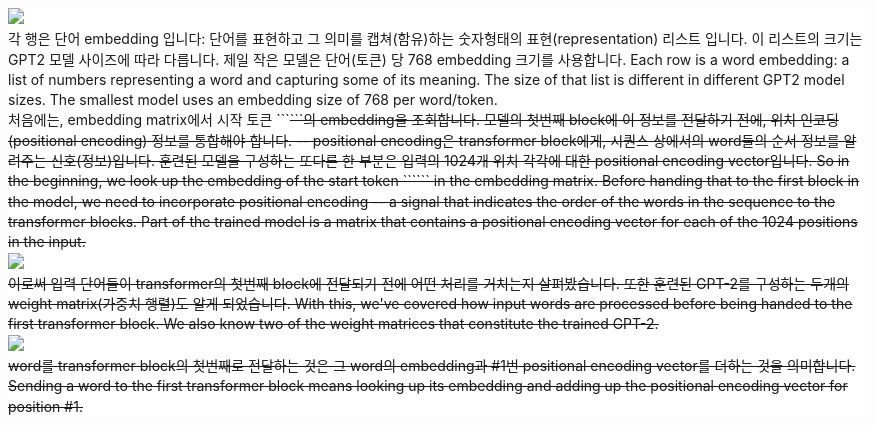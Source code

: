 <div class="img-div" markdown="0">
  <image src="/images/gpt2/gpt2-token-embeddings-wte-2.png"/>
  <br />
  <div class="tooltip" markdown="1">
  각 행은 단어 embedding 입니다: 단어를 표현하고 그 의미를 캡쳐(함유)하는 숫자형태의 표현(representation) 리스트 입니다. 이 리스트의 크기는 GPT2 모델 사이즈에 따라 다릅니다. 제일 작은 모델은 단어(토큰) 당 768 embedding 크기를 사용합니다. 
  <span class="tooltiptext">
  Each row is a word embedding: a list of numbers representing a word and capturing some of its meaning. The size of that list is different in different GPT2 model sizes. The smallest model uses an embedding size of 768 per word/token.
  </span>
  </div>
</div>

<div class="tooltip" markdown="1">
처음에는, embedding matrix에서 시작 토큰 ```<s>```의 embedding을 조회합니다. 모델의 첫번째 block에 이 정보를 전달하기 전에, 위치 인코딩(positional encoding) 정보를 통합해야 합니다. -- positional encoding은 transformer block에게, 시퀀스 상에서의 word들의 순서 정보를 알려주는 신호(정보)입니다. 훈련된 모델을 구성하는 또다른 한 부분은 입력의 1024개 위치 각각에 대한 positional encoding vector입니다.
<span class="tooltiptext">
So in the beginning, we look up the embedding of the start token ```<s>``` in the embedding matrix. Before handing that to the first block in the model, we need to incorporate positional encoding -- a signal that indicates the order of the words in the sequence to the transformer blocks. Part of the trained model is a matrix that contains a positional encoding vector for each of the 1024 positions in the input.
</span>
</div>

<div class="img-div" markdown="0">
  <image src="/images/gpt2/gpt2-positional-encoding.png"/>
  <br />
</div>

<div class="tooltip" markdown="1">
이로써 입력 단어들이 transformer의 첫번째 block에 전달되기 전에 어떤 처리를 거치는지 살펴봤습니다. 또한 훈련된 GPT-2를 구성하는 두개의 weight matrix(가중치 행렬)도 알게 되었습니다.
<span class="tooltiptext">
With this, we've covered how input words are processed before being handed to the first transformer block. We also know two of the weight matrices that constitute the trained GPT-2.
</span>
</div>

<div class="img-div-any-width" markdown="0">
  <image src="/images/gpt2/gpt2-input-embedding-positional-encoding-3.png"/>
  <br />
  <div class="tooltip" markdown="1">
  word를 transformer block의 첫번째로 전달하는 것은 그 word의 embedding과 #1번 positional encoding vector를 더하는 것을 의미합니다.
  <span class="tooltiptext">
  Sending a word to the first transformer block means looking up its embedding and adding up the positional encoding vector for position #1.
  </span>
  </div>
</div>
